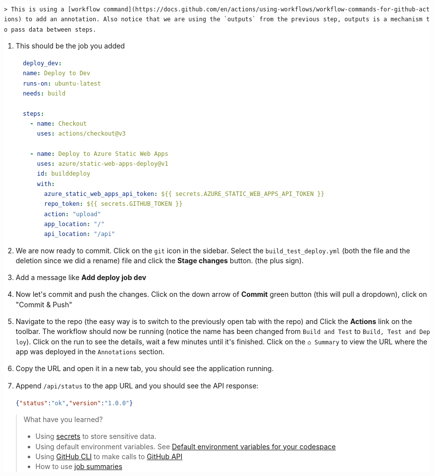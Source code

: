     > This is using a [workflow command](https://docs.github.com/en/actions/using-workflows/workflow-commands-for-github-actions) to add an annotation. Also notice that we are using the `outputs` from the previous step, outputs is a mechanism to pass data between steps.

1.  This should be the job you added
    ```yaml
      deploy_dev:
      name: Deploy to Dev
      runs-on: ubuntu-latest
      needs: build

      steps:
        - name: Checkout
          uses: actions/checkout@v3

        - name: Deploy to Azure Static Web Apps
          uses: azure/static-web-apps-deploy@v1
          id: builddeploy
          with:
            azure_static_web_apps_api_token: ${{ secrets.AZURE_STATIC_WEB_APPS_API_TOKEN }}
            repo_token: ${{ secrets.GITHUB_TOKEN }}
            action: "upload"
            app_location: "/"
            api_location: "/api"
    ```

1.  We are now ready to commit. Click on the `git` icon in the sidebar. Select the `build_test_deploy.yml` (both the file and the deletion since we did a rename) file and click the **Stage changes** button. (the plus sign).

1.  Add a message like **Add deploy job dev**

1.	Now let's commit and push the changes. Click on the down arrow  of **Commit** green button (this will pull a dropdown), click on "Commit & Push"

1.	Navigate to the repo (the easy way is to switch to the previously open tab with the repo) and Click the **Actions** link on the toolbar. The workflow should now be running (notice the name has been changed from `Build and Test` to `Build, Test and Deploy`). Click on the run to see the details, wait a few minutes until it's finished. Click on the `⌂ Summary` to view the URL where the app was deployed in the `Annotations` section.

1.  Copy the URL and open it in a new tab, you should see the application running.

1.  Append `/api/status` to the app URL and you should see the API response:

    ```json
    {"status":"ok","version":"1.0.0"}
    ```

> What have you learned?
> - Using [secrets](https://docs.github.com/en/actions/reference/encrypted-secrets) to store sensitive data.
> - Using default environment variables. See [Default environment variables for your codespace](https://docs.github.com/en/codespaces/developing-in-codespaces/default-environment-variables-for-your-codespace)
> - Using [GitHub CLI](https://cli.github.com) to make calls to [GitHub API](https://docs.github.com/en/developers/overview/about-githubs-apis)
> - How to use [job summaries](https://github.blog/2022-05-09-supercharging-github-actions-with-job-summaries/)
